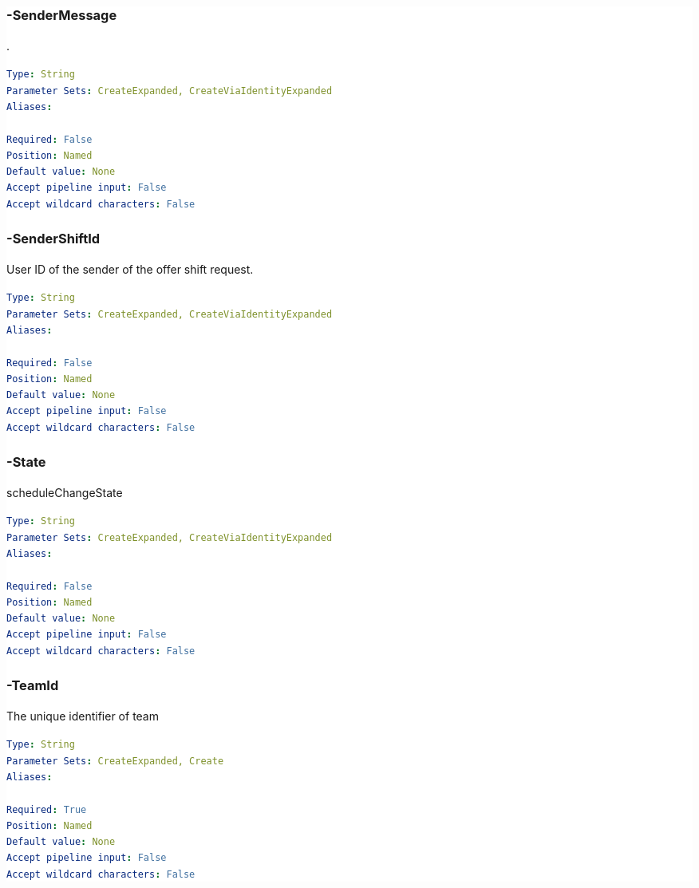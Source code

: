 ### -SenderMessage
.

```yaml
Type: String
Parameter Sets: CreateExpanded, CreateViaIdentityExpanded
Aliases:

Required: False
Position: Named
Default value: None
Accept pipeline input: False
Accept wildcard characters: False
```

### -SenderShiftId
User ID of the sender of the offer shift request.

```yaml
Type: String
Parameter Sets: CreateExpanded, CreateViaIdentityExpanded
Aliases:

Required: False
Position: Named
Default value: None
Accept pipeline input: False
Accept wildcard characters: False
```

### -State
scheduleChangeState

```yaml
Type: String
Parameter Sets: CreateExpanded, CreateViaIdentityExpanded
Aliases:

Required: False
Position: Named
Default value: None
Accept pipeline input: False
Accept wildcard characters: False
```

### -TeamId
The unique identifier of team

```yaml
Type: String
Parameter Sets: CreateExpanded, Create
Aliases:

Required: True
Position: Named
Default value: None
Accept pipeline input: False
Accept wildcard characters: False
```
